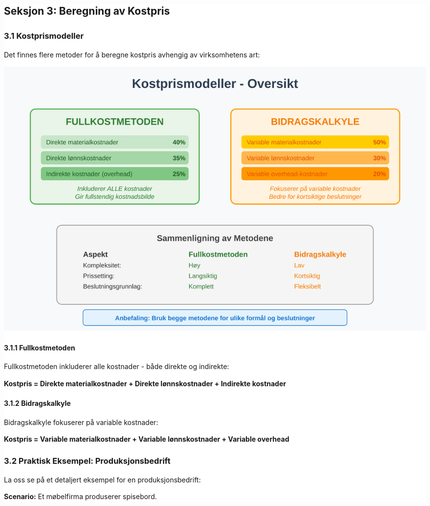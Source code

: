 ## Seksjon 3: Beregning av Kostpris

### 3.1 Kostprismodeller

Det finnes flere metoder for å beregne kostpris avhengig av virksomhetens art:

![Kostprismodeller oversikt](kostprismodeller-oversikt.svg)

#### 3.1.1 Fullkostmetoden

Fullkostmetoden inkluderer alle kostnader - både direkte og indirekte:

**Kostpris = Direkte materialkostnader + Direkte lønnskostnader + Indirekte kostnader**

#### 3.1.2 Bidragskalkyle

Bidragskalkyle fokuserer på variable kostnader:

**Kostpris = Variable materialkostnader + Variable lønnskostnader + Variable overhead**

### 3.2 Praktisk Eksempel: Produksjonsbedrift

La oss se på et detaljert eksempel for en produksjonsbedrift:

**Scenario:** Et møbelfirma produserer spisebord.
